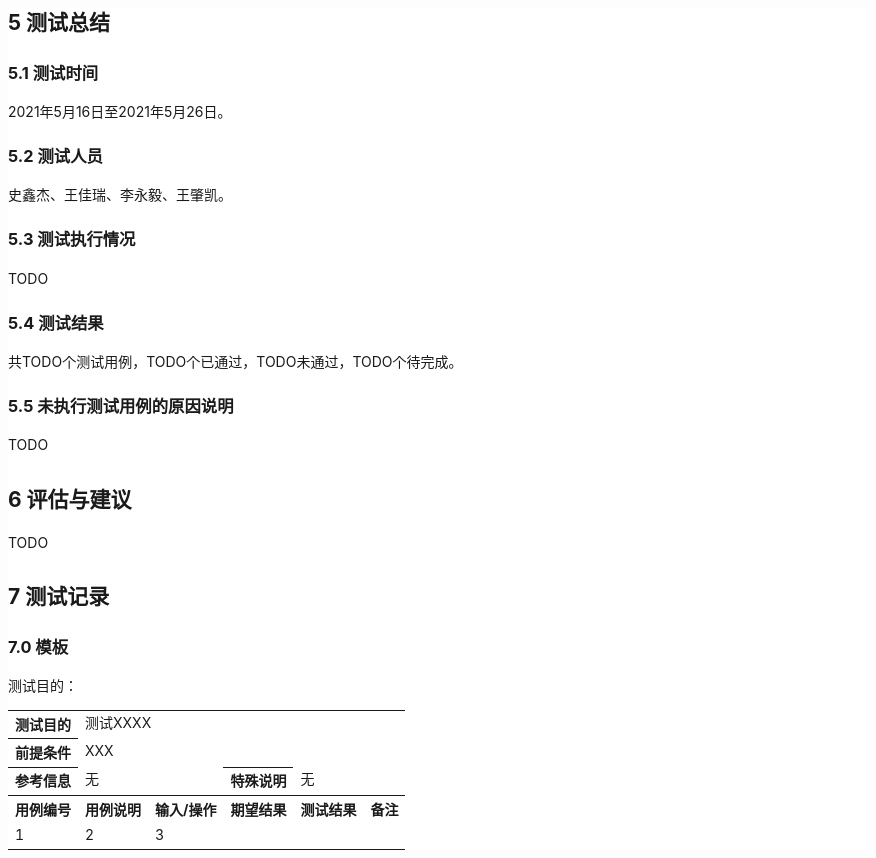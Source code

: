 



## 5 测试总结

### 5.1 测试时间

2021年5月16日至2021年5月26日。

### 5.2 测试人员

史鑫杰、王佳瑞、李永毅、王肇凯。

### 5.3 测试执行情况

TODO

### 5.4 测试结果

共TODO个测试用例，TODO个已通过，TODO未通过，TODO个待完成。

### 5.5 未执行测试用例的原因说明

TODO

## 6 评估与建议

TODO



## 7 测试记录

### 7.0 模板

测试目的：

<table>
    <tr>
        <th>测试目的</th>
        <td colspan="5">测试XXXX</td>
    </tr>
    <tr>
        <th>前提条件</th>
        <td colspan="5">XXX</td>
    </tr>
    <tr>
        <th>参考信息</th>
        <td colspan="2">无</td>
        <th>特殊说明</th>
        <td colspan="2">无</td>
    </tr>
    <tr>
        <th>用例编号</th>
        <th>用例说明</th>
        <th>输入/操作</th>
        <th>期望结果</th>
        <th>测试结果</th>
        <th>备注</th>
    </tr>
    <!-- >想插入更多行请复制以下内容</-->
    <tr>
        <td>1</td>
        <td>2</td>
        <td>3</td>